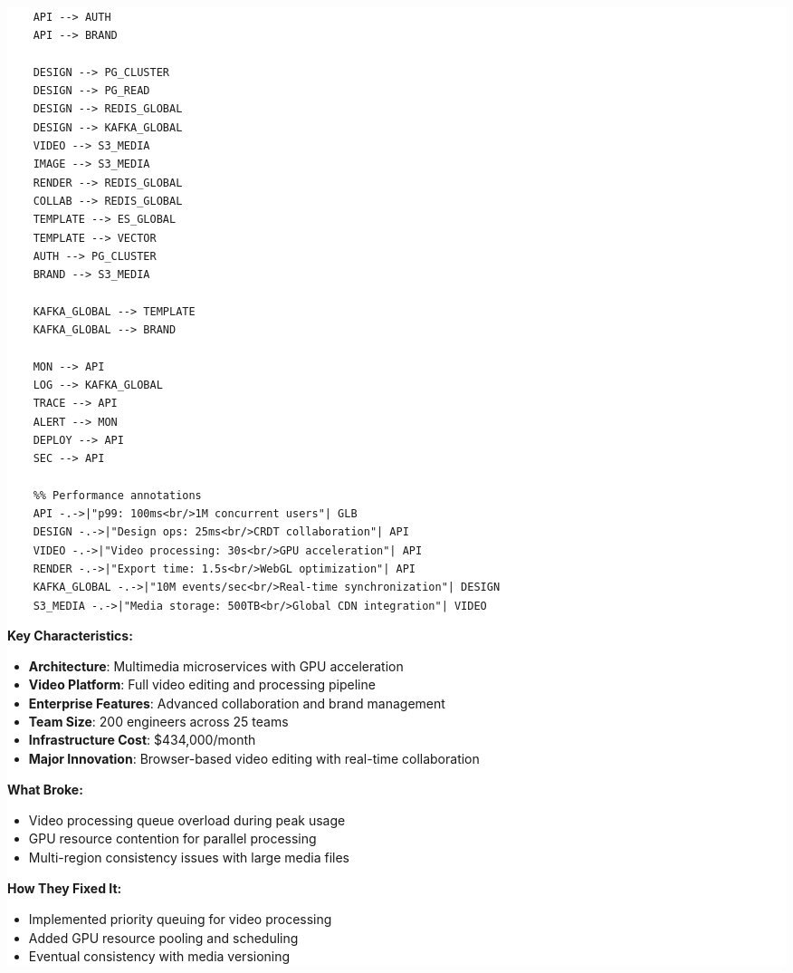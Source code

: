 ```mermaid
    API --> AUTH
    API --> BRAND

    DESIGN --> PG_CLUSTER
    DESIGN --> PG_READ
    DESIGN --> REDIS_GLOBAL
    DESIGN --> KAFKA_GLOBAL
    VIDEO --> S3_MEDIA
    IMAGE --> S3_MEDIA
    RENDER --> REDIS_GLOBAL
    COLLAB --> REDIS_GLOBAL
    TEMPLATE --> ES_GLOBAL
    TEMPLATE --> VECTOR
    AUTH --> PG_CLUSTER
    BRAND --> S3_MEDIA

    KAFKA_GLOBAL --> TEMPLATE
    KAFKA_GLOBAL --> BRAND

    MON --> API
    LOG --> KAFKA_GLOBAL
    TRACE --> API
    ALERT --> MON
    DEPLOY --> API
    SEC --> API

    %% Performance annotations
    API -.->|"p99: 100ms<br/>1M concurrent users"| GLB
    DESIGN -.->|"Design ops: 25ms<br/>CRDT collaboration"| API
    VIDEO -.->|"Video processing: 30s<br/>GPU acceleration"| API
    RENDER -.->|"Export time: 1.5s<br/>WebGL optimization"| API
    KAFKA_GLOBAL -.->|"10M events/sec<br/>Real-time synchronization"| DESIGN
    S3_MEDIA -.->|"Media storage: 500TB<br/>Global CDN integration"| VIDEO
```

**Key Characteristics:**
- **Architecture**: Multimedia microservices with GPU acceleration
- **Video Platform**: Full video editing and processing pipeline
- **Enterprise Features**: Advanced collaboration and brand management
- **Team Size**: 200 engineers across 25 teams
- **Infrastructure Cost**: $434,000/month
- **Major Innovation**: Browser-based video editing with real-time collaboration

**What Broke:**
- Video processing queue overload during peak usage
- GPU resource contention for parallel processing
- Multi-region consistency issues with large media files

**How They Fixed It:**
- Implemented priority queuing for video processing
- Added GPU resource pooling and scheduling
- Eventual consistency with media versioning
